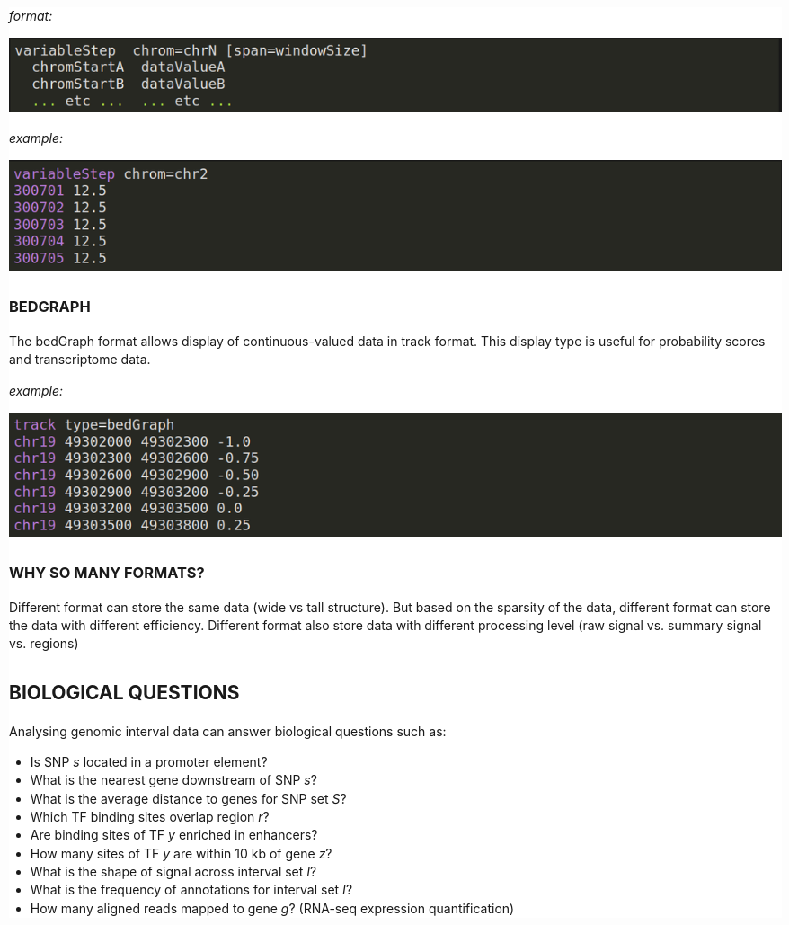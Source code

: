 *format:*

![varWiggleFormat](figs/varWiggleFormat.png)

*example:*

![varWiggleExp](figs/varWiggleExp.png)


### BEDGRAPH

The bedGraph format allows display of continuous-valued data in track format. This display type is useful for probability scores and transcriptome data. 

*example:*

![bedGraph](figs/bedGraph.png)

### WHY SO MANY FORMATS?

Different format can store the same data (wide vs tall structure). But based on the sparsity of the data, different format can store the data with different efficiency. Different format also store data with different processing level (raw signal vs. summary signal vs. regions)

## BIOLOGICAL QUESTIONS

Analysing genomic interval data can answer biological questions such as:

 - Is SNP *s* located in a promoter element? 
 - What is the nearest gene downstream of SNP *s*? 
 - What is the average distance to genes for SNP set *S*?
 - Which TF binding sites overlap region *r*?
 - Are binding sites of TF *y* enriched in enhancers?
 - How many sites of TF *y* are within 10 kb of gene *z*?
 - What is the shape of signal across interval set *I*?
 - What is the frequency of annotations for interval set *I*?
 - How many aligned reads mapped to gene *g*? (RNA-seq expression quantification)
